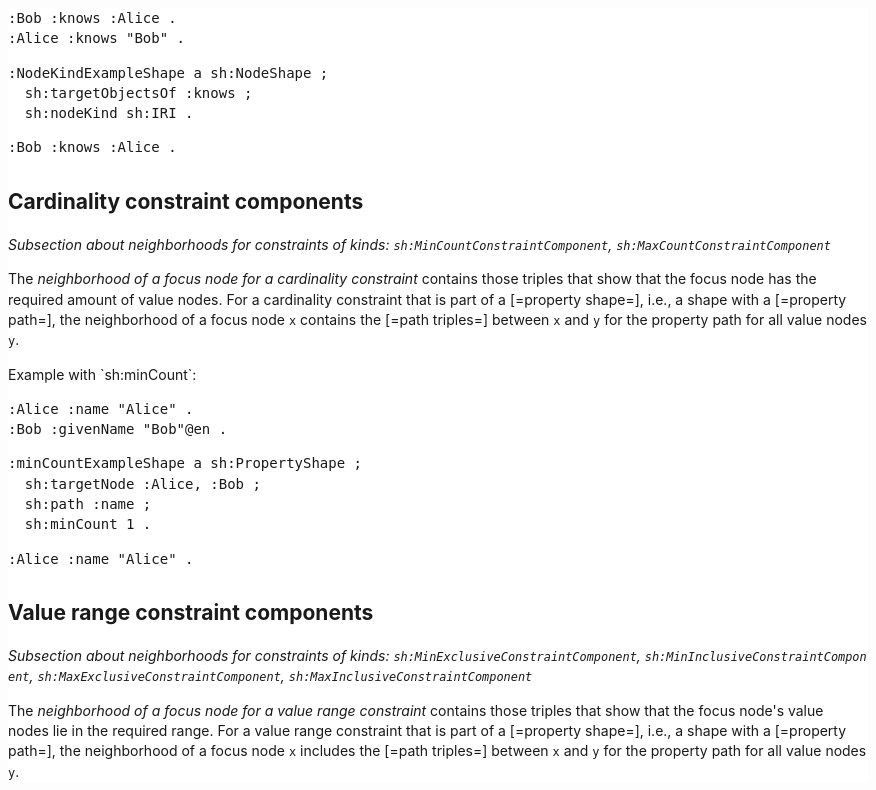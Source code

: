 <aside id="ex-nodeKind" title="Example with a node kind constraint" class="example">
<pre class="ex-input">
:Bob :knows :Alice .
:Alice :knows "Bob" .
</pre>
<pre class="ex-shape">
:NodeKindExampleShape a sh:NodeShape ;
  sh:targetObjectsOf :knows ;
  sh:nodeKind sh:IRI .
</pre>
<pre class="ex-output">
:Bob :knows :Alice .
</pre>
</aside>

## Cardinality constraint components
_Subsection about neighborhoods for constraints of kinds: `sh:MinCountConstraintComponent`, `sh:MaxCountConstraintComponent`_

The <dfn data-lt="neighborhood-cardinality">neighborhood of a focus node for a cardinality constraint</dfn> contains those triples that show that the focus node has the required amount of value nodes. For a cardinality constraint that is part of a [=property shape=], i.e., a shape with a [=property path=], the neighborhood of a focus node `x` contains the [=path triples=] between `x` and `y` for the property path for all value nodes `y`.

<aside id="ex-minCount" title="Example with a minimum count constraint" class="example">
Example with `sh:minCount`:
<pre class="ex-input">
:Alice :name "Alice" .
:Bob :givenName "Bob"@en .
</pre>
<pre class="ex-shape">
:minCountExampleShape a sh:PropertyShape ;
  sh:targetNode :Alice, :Bob ;
  sh:path :name ;
  sh:minCount 1 .
</pre>
<pre class="ex-output">
:Alice :name "Alice" .
</pre>
</aside>

## Value range constraint components
_Subsection about neighborhoods for constraints of kinds: `sh:MinExclusiveConstraintComponent`, `sh:MinInclusiveConstraintComponent`, `sh:MaxExclusiveConstraintComponent`, `sh:MaxInclusiveConstraintComponent`_

The <dfn data-lt="neighborhood-value-range">neighborhood of a focus node for a value range constraint</dfn> contains those triples that show that the focus node's value nodes lie in the required range. For a value range constraint that is part of a [=property shape=], i.e., a shape with a [=property path=], the neighborhood of a focus node `x` includes the [=path triples=] between `x` and `y` for the property path for all value nodes `y`.

